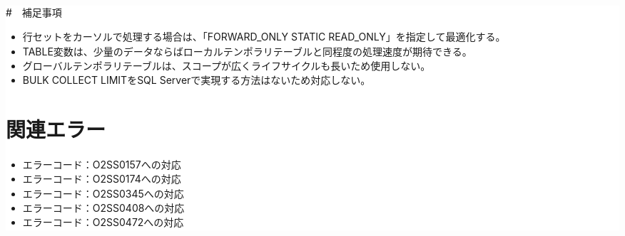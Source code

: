 #　補足事項

* 行セットをカーソルで処理する場合は、「FORWARD_ONLY STATIC READ_ONLY」を指定して最適化する。
* TABLE変数は、少量のデータならばローカルテンポラリテーブルと同程度の処理速度が期待できる。
* グローバルテンポラリテーブルは、スコープが広くライフサイクルも長いため使用しない。
* BULK COLLECT LIMITをSQL Serverで実現する方法はないため対応しない。

# 関連エラー

* エラーコード：O2SS0157への対応
* エラーコード：O2SS0174への対応
* エラーコード：O2SS0345への対応
* エラーコード：O2SS0408への対応
* エラーコード：O2SS0472への対応
